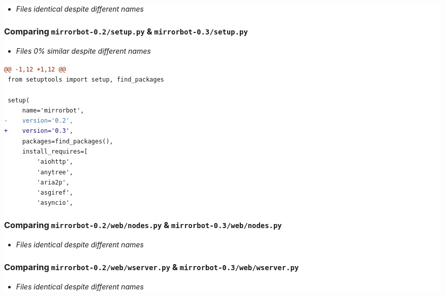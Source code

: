  * *Files identical despite different names*

### Comparing `mirrorbot-0.2/setup.py` & `mirrorbot-0.3/setup.py`

 * *Files 0% similar despite different names*

```diff
@@ -1,12 +1,12 @@
 from setuptools import setup, find_packages
 
 setup(
     name='mirrorbot',
-    version='0.2',
+    version='0.3',
     packages=find_packages(),
     install_requires=[
         'aiohttp',
         'anytree',
         'aria2p',
         'asgiref',
         'asyncio',
```

### Comparing `mirrorbot-0.2/web/nodes.py` & `mirrorbot-0.3/web/nodes.py`

 * *Files identical despite different names*

### Comparing `mirrorbot-0.2/web/wserver.py` & `mirrorbot-0.3/web/wserver.py`

 * *Files identical despite different names*

